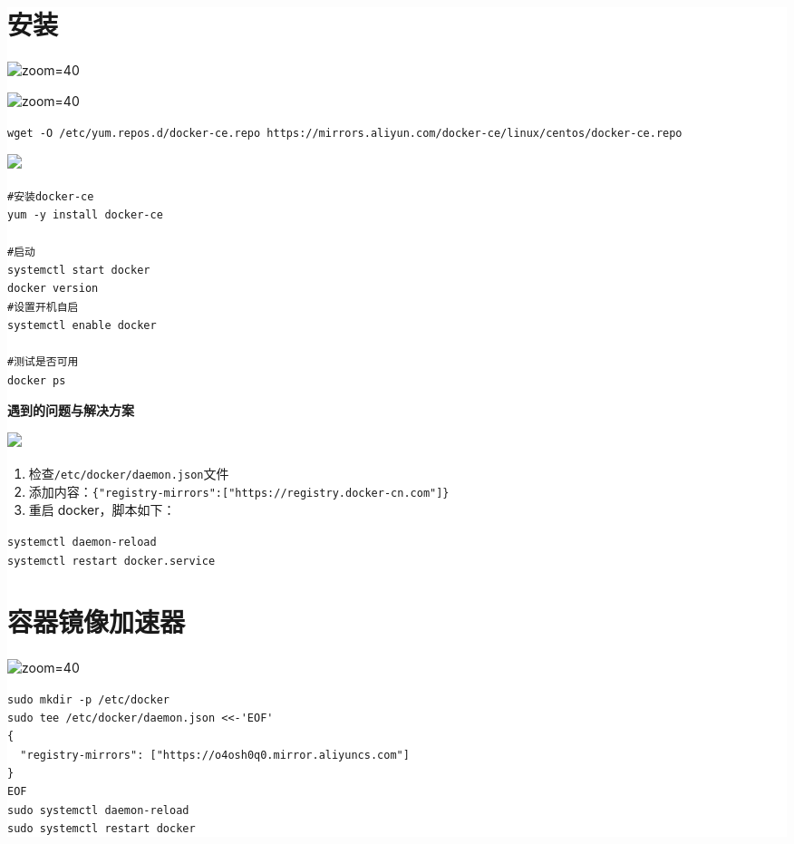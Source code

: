 # 安装

![zoom=40](a86d2ec7390cac2c565247dc1f1db94b.png)

![zoom=40](d41d1cba3e91fe015477665d13cb7c1d.png)

`wget -O /etc/yum.repos.d/docker-ce.repo https://mirrors.aliyun.com/docker-ce/linux/centos/docker-ce.repo`

![](3f9ba346787236a6efb8b7cda238db6b.png)

```shell
#安装docker-ce
yum -y install docker-ce

#启动
systemctl start docker
docker version
#设置开机自启
systemctl enable docker

#测试是否可用
docker ps
```

**遇到的问题与解决方案**

![](431651e715bfd13fcbb62c217439bc70.png)
1. 检查`/etc/docker/daemon.json`文件
2. 添加内容：`{"registry-mirrors":["https://registry.docker-cn.com"]}`
3. 重启 docker，脚本如下：

```shell
systemctl daemon-reload
systemctl restart docker.service
```

# 容器镜像加速器

![zoom=40](fc5a81d157dd46d94dfd07a04185b35e.png)

```shell
sudo mkdir -p /etc/docker
sudo tee /etc/docker/daemon.json <<-'EOF'
{
  "registry-mirrors": ["https://o4osh0q0.mirror.aliyuncs.com"]
}
EOF
sudo systemctl daemon-reload
sudo systemctl restart docker
```
